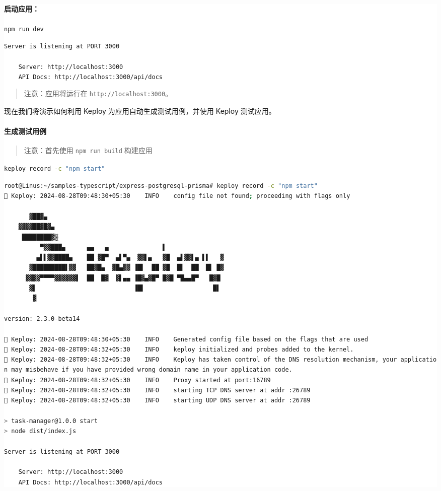 #### 启动应用：

```bash
npm run dev
```

```bash
Server is listening at PORT 3000

    Server: http://localhost:3000
    API Docs: http://localhost:3000/api/docs
```

> 注意：应用将运行在 `http://localhost:3000`。

现在我们将演示如何利用 Keploy 为应用自动生成测试用例，并使用 Keploy 测试应用。

#### 生成测试用例

> 注意：首先使用 `npm run build` 构建应用

```bash
keploy record -c "npm start"
```

```bash
root@Linus:~/samples-typescript/express-postgresql-prisma# keploy record -c "npm start"
🐰 Keploy: 2024-08-28T09:48:30+05:30    INFO    config file not found; proceeding with flags only

       ▓██▓▄
    ▓▓▓▓██▓█▓▄
     ████████▓▒
          ▀▓▓███▄      ▄▄   ▄               ▌
         ▄▌▌▓▓████▄    ██ ▓█▀  ▄▌▀▄  ▓▓▌▄   ▓█  ▄▌▓▓▌▄ ▌▌   ▓
       ▓█████████▌▓▓   ██▓█▄  ▓█▄▓▓ ▐█▌  ██ ▓█  █▌  ██  █▌ █▓
      ▓▓▓▓▀▀▀▀▓▓▓▓▓▓▌  ██  █▓  ▓▌▄▄ ▐█▓▄▓█▀ █▓█ ▀█▄▄█▀   █▓█
       ▓▌                           ▐█▌                   █▌
        ▓

version: 2.3.0-beta14

🐰 Keploy: 2024-08-28T09:48:30+05:30    INFO    Generated config file based on the flags that are used
🐰 Keploy: 2024-08-28T09:48:32+05:30    INFO    keploy initialized and probes added to the kernel.
🐰 Keploy: 2024-08-28T09:48:32+05:30    INFO    Keploy has taken control of the DNS resolution mechanism, your application may misbehave if you have provided wrong domain name in your application code.
🐰 Keploy: 2024-08-28T09:48:32+05:30    INFO    Proxy started at port:16789
🐰 Keploy: 2024-08-28T09:48:32+05:30    INFO    starting TCP DNS server at addr :26789
🐰 Keploy: 2024-08-28T09:48:32+05:30    INFO    starting UDP DNS server at addr :26789

> task-manager@1.0.0 start
> node dist/index.js

Server is listening at PORT 3000

    Server: http://localhost:3000
    API Docs: http://localhost:3000/api/docs
```
